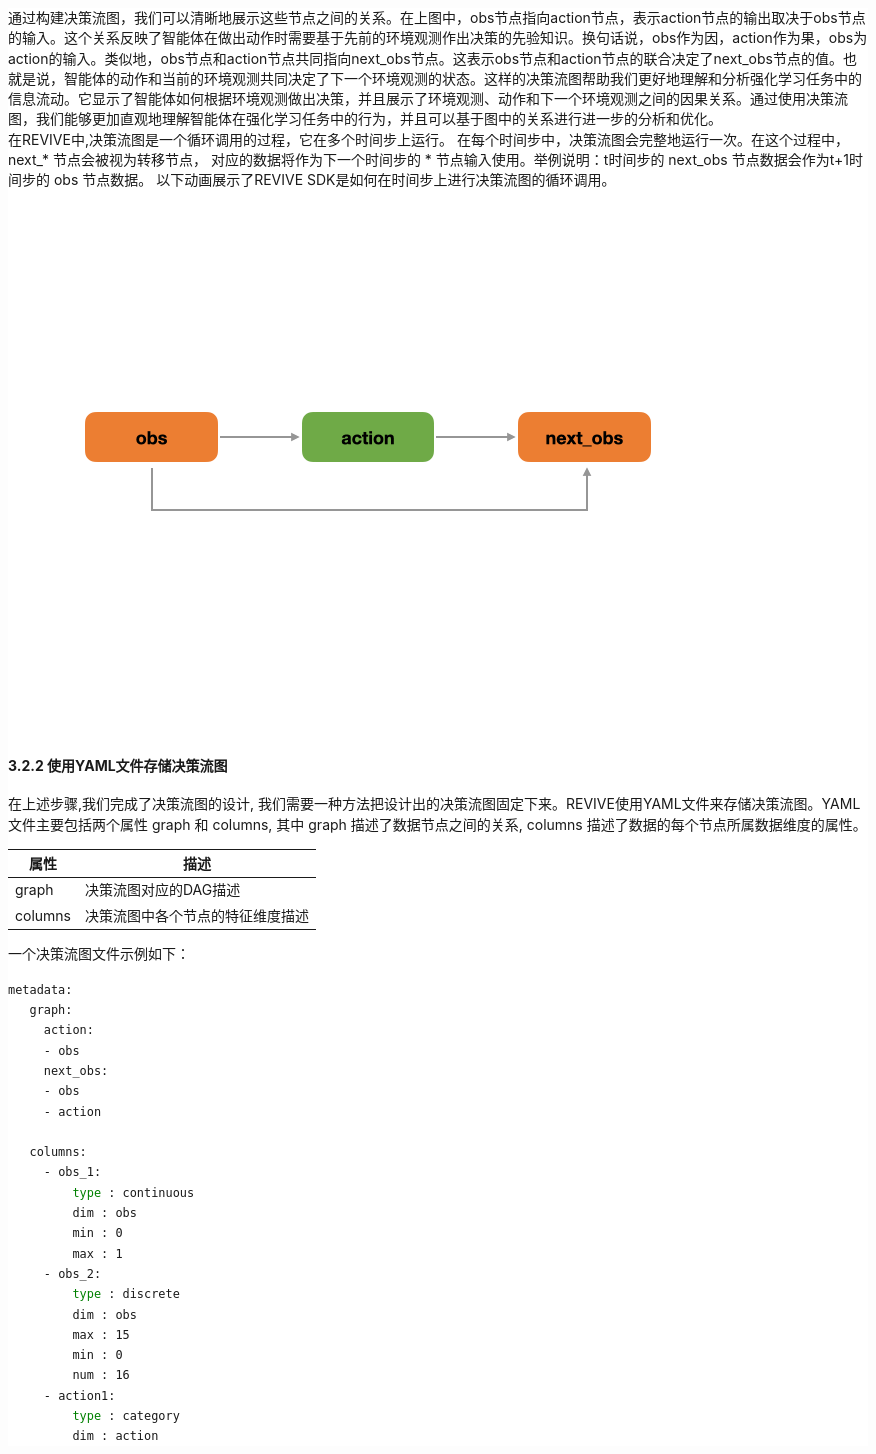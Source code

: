 通过构建决策流图，我们可以清晰地展示这些节点之间的关系。在上图中，obs节点指向action节点，表示action节点的输出取决于obs节点的输入。这个关系反映了智能体在做出动作时需要基于先前的环境观测作出决策的先验知识。换句话说，obs作为因，action作为果，obs为action的输入。类似地，obs节点和action节点共同指向next_obs节点。这表示obs节点和action节点的联合决定了next_obs节点的值。也就是说，智能体的动作和当前的环境观测共同决定了下一个环境观测的状态。这样的决策流图帮助我们更好地理解和分析强化学习任务中的信息流动。它显示了智能体如何根据环境观测做出决策，并且展示了环境观测、动作和下一个环境观测之间的因果关系。通过使用决策流图，我们能够更加直观地理解智能体在强化学习任务中的行为，并且可以基于图中的关系进行进一步的分析和优化。<br />在REVIVE中,决策流图是一个循环调用的过程，它在多个时间步上运行。 在每个时间步中，决策流图会完整地运行一次。在这个过程中， next_* 节点会被视为转移节点， 对应的数据将作为下一个时间步的 * 节点输入使用。举例说明：t时间步的 next_obs 节点数据会作为t+1时间步的 obs 节点数据。 以下动画展示了REVIVE SDK是如何在时间步上进行决策流图的循环调用。<br />![](./assets/1713747049702-81435bb5-fb19-4c3a-9458-13d76cf1c6ae.gif)

#### 3.2.2  使用YAML文件存储决策流图 
在上述步骤,我们完成了决策流图的设计, 我们需要一种方法把设计出的决策流图固定下来。REVIVE使用YAML文件来存储决策流图。YAML文件主要包括两个属性 graph 和 columns, 其中 graph 描述了数据节点之间的关系, columns 描述了数据的每个节点所属数据维度的属性。

| **属性** | **描述** |
| --- | --- |
| graph | 决策流图对应的DAG描述 |
| columns | 决策流图中各个节点的特征维度描述 |

一个决策流图文件示例如下：
```bash
metadata:
   graph:
     action:
     - obs
     next_obs:
     - obs
     - action

   columns:
     - obs_1:
         type : continuous
         dim : obs
         min : 0
         max : 1
     - obs_2:
         type : discrete
         dim : obs
         max : 15
         min : 0
         num : 16
     - action1:
         type : category
         dim : action
```